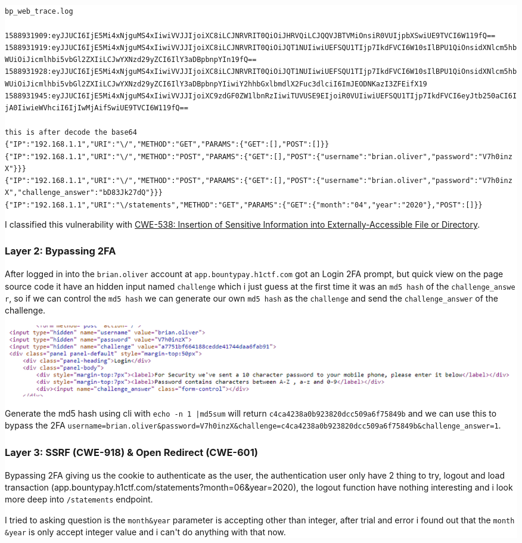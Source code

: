 ```
bp_web_trace.log

1588931909:eyJJUCI6IjE5Mi4xNjguMS4xIiwiVVJJIjoiXC8iLCJNRVRIT0QiOiJHRVQiLCJQQVJBTVMiOnsiR0VUIjpbXSwiUE9TVCI6W119fQ==
1588931919:eyJJUCI6IjE5Mi4xNjguMS4xIiwiVVJJIjoiXC8iLCJNRVRIT0QiOiJQT1NUIiwiUEFSQU1TIjp7IkdFVCI6W10sIlBPU1QiOnsidXNlcm5hbWUiOiJicmlhbi5vbGl2ZXIiLCJwYXNzd29yZCI6IlY3aDBpbnpYIn19fQ==
1588931928:eyJJUCI6IjE5Mi4xNjguMS4xIiwiVVJJIjoiXC8iLCJNRVRIT0QiOiJQT1NUIiwiUEFSQU1TIjp7IkdFVCI6W10sIlBPU1QiOnsidXNlcm5hbWUiOiJicmlhbi5vbGl2ZXIiLCJwYXNzd29yZCI6IlY3aDBpbnpYIiwiY2hhbGxlbmdlX2Fuc3dlciI6ImJEODNKazI3ZFEifX19
1588931945:eyJJUCI6IjE5Mi4xNjguMS4xIiwiVVJJIjoiXC9zdGF0ZW1lbnRzIiwiTUVUSE9EIjoiR0VUIiwiUEFSQU1TIjp7IkdFVCI6eyJtb250aCI6IjA0IiwieWVhciI6IjIwMjAifSwiUE9TVCI6W119fQ==

this is after decode the base64 
{"IP":"192.168.1.1","URI":"\/","METHOD":"GET","PARAMS":{"GET":[],"POST":[]}}
{"IP":"192.168.1.1","URI":"\/","METHOD":"POST","PARAMS":{"GET":[],"POST":{"username":"brian.oliver","password":"V7h0inzX"}}}
{"IP":"192.168.1.1","URI":"\/","METHOD":"POST","PARAMS":{"GET":[],"POST":{"username":"brian.oliver","password":"V7h0inzX","challenge_answer":"bD83Jk27dQ"}}}
{"IP":"192.168.1.1","URI":"\/statements","METHOD":"GET","PARAMS":{"GET":{"month":"04","year":"2020"},"POST":[]}}

```

I classified this vulnerability with [CWE-538: Insertion of Sensitive Information into Externally-Accessible File or Directory](https://cwe.mitre.org/data/definitions/538.html).

### Layer 2: Bypassing 2FA
After logged in into the `brian.oliver` account at `app.bountypay.h1ctf.com` got an Login 2FA prompt, but quick view on the page source code it have an hidden input named `challenge` which i just guess at the first time it was an `md5 hash` of the `challenge_answer`, so if we can  control the `md5 hash` we can generate our own `md5 hash` as the `challenge` and send the `challenge_answer` of the challenge.

![2FA.png](/images/h12006/2FA.png)

Generate the md5 hash using cli with `echo -n 1 |md5sum` will return `c4ca4238a0b923820dcc509a6f75849b` and we can use this to bypass the 2FA `username=brian.oliver&password=V7h0inzX&challenge=c4ca4238a0b923820dcc509a6f75849b&challenge_answer=1`.


### Layer 3: SSRF (CWE-918) & Open Redirect (CWE-601)
Bypassing 2FA giving us the cookie to authenticate as the user, the authentication user only have 2 thing to try, logout and load transaction (app.bountypay.h1ctf.com/statements?month=06&year=2020), the logout function have nothing interesting and i look more deep into `/statements` endpoint.

I tried to asking question is the `month&year` parameter is accepting other than integer, after trial and error i found out that the `month&year` is only accept integer value and i can't do anything with that now.
